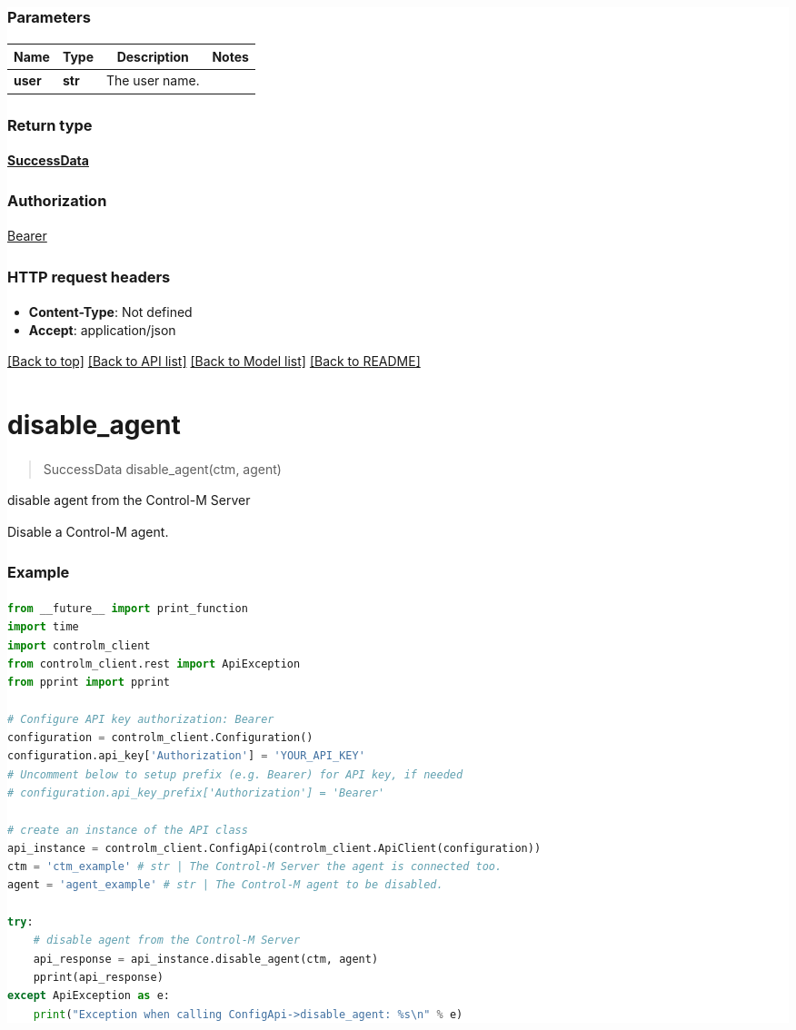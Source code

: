 ### Parameters

Name | Type | Description  | Notes
------------- | ------------- | ------------- | -------------
 **user** | **str**| The user name. | 

### Return type

[**SuccessData**](SuccessData.md)

### Authorization

[Bearer](../README.md#Bearer)

### HTTP request headers

 - **Content-Type**: Not defined
 - **Accept**: application/json

[[Back to top]](#) [[Back to API list]](../README.md#documentation-for-api-endpoints) [[Back to Model list]](../README.md#documentation-for-models) [[Back to README]](../README.md)

# **disable_agent**
> SuccessData disable_agent(ctm, agent)

disable agent from the Control-M Server

Disable a Control-M agent.

### Example
```python
from __future__ import print_function
import time
import controlm_client
from controlm_client.rest import ApiException
from pprint import pprint

# Configure API key authorization: Bearer
configuration = controlm_client.Configuration()
configuration.api_key['Authorization'] = 'YOUR_API_KEY'
# Uncomment below to setup prefix (e.g. Bearer) for API key, if needed
# configuration.api_key_prefix['Authorization'] = 'Bearer'

# create an instance of the API class
api_instance = controlm_client.ConfigApi(controlm_client.ApiClient(configuration))
ctm = 'ctm_example' # str | The Control-M Server the agent is connected too.
agent = 'agent_example' # str | The Control-M agent to be disabled.

try:
    # disable agent from the Control-M Server
    api_response = api_instance.disable_agent(ctm, agent)
    pprint(api_response)
except ApiException as e:
    print("Exception when calling ConfigApi->disable_agent: %s\n" % e)
```
